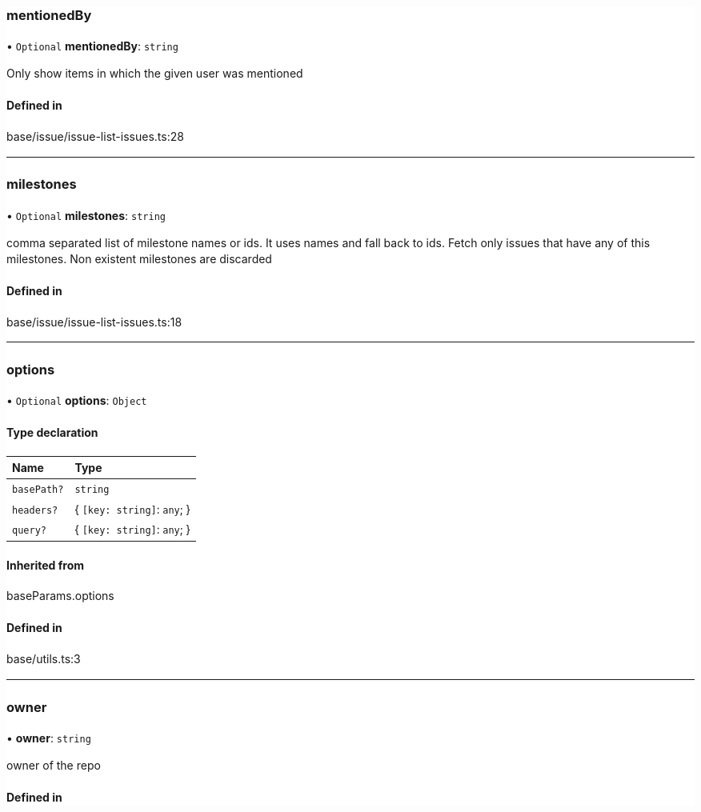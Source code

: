 ### <a id="mentionedby" name="mentionedby"></a> mentionedBy

• `Optional` **mentionedBy**: `string`

Only show items in which the given user was mentioned

#### Defined in

base/issue/issue-list-issues.ts:28

___

### <a id="milestones" name="milestones"></a> milestones

• `Optional` **milestones**: `string`

comma separated list of milestone names or ids. It uses names and fall back to ids. Fetch only issues that have any of this milestones. Non existent milestones are discarded

#### Defined in

base/issue/issue-list-issues.ts:18

___

### <a id="options" name="options"></a> options

• `Optional` **options**: `Object`

#### Type declaration

| Name | Type |
| :------ | :------ |
| `basePath?` | `string` |
| `headers?` | { `[key: string]`: `any`;  } |
| `query?` | { `[key: string]`: `any`;  } |

#### Inherited from

baseParams.options

#### Defined in

base/utils.ts:3

___

### <a id="owner" name="owner"></a> owner

• **owner**: `string`

owner of the repo

#### Defined in
